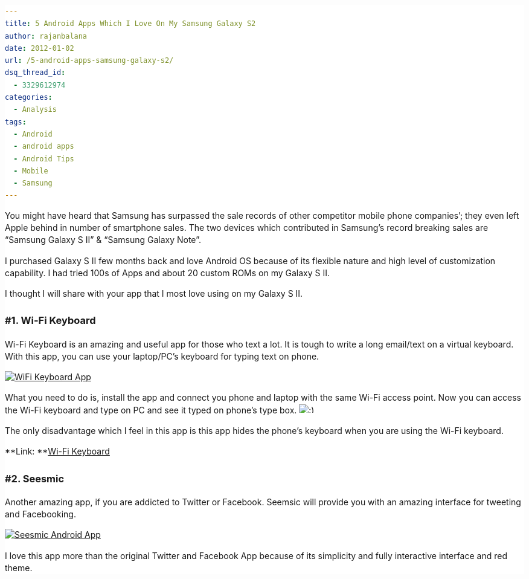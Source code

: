 ```yaml
---
title: 5 Android Apps Which I Love On My Samsung Galaxy S2
author: rajanbalana
date: 2012-01-02
url: /5-android-apps-samsung-galaxy-s2/
dsq_thread_id:
  - 3329612974
categories:
  - Analysis
tags:
  - Android
  - android apps
  - Android Tips
  - Mobile
  - Samsung
---
```

You might have heard that Samsung has surpassed the sale records of other competitor mobile phone companies’; they even left Apple behind in number of smartphone sales. The two devices which contributed in Samsung’s record breaking sales are “Samsung Galaxy S II” & “Samsung Galaxy Note”.

I purchased Galaxy S II few months back and love Android OS because of its flexible nature and high level of customization capability. I had tried 100s of Apps and about 20 custom ROMs on my Galaxy S II.

I thought I will share with your app that I most love using on my Galaxy S II.

### #1. Wi-Fi Keyboard

Wi-Fi Keyboard is an amazing and useful app for those who text a lot. It is tough to write a long email/text on a virtual keyboard. With this app, you can use your laptop/PC’s keyboard for typing text on phone.

[<img class="size-full wp-image-49146 alignnone" title="WiFi Keyboard App" src="http://cdn.devilsworkshop.org/files/2012/01/WiFi-Keyboard-App.jpg" alt="WiFi Keyboard App" width="307" height="512" />][1]

What you need to do is, install the app and connect you phone and laptop with the same Wi-Fi access point. Now you can access the Wi-Fi keyboard and type on PC and see it typed on phone’s type box. <img src="http://devilsworkshop.org/wp-includes/images/smilies/simple-smile.png" alt=":)" class="wp-smiley" style="height: 1em; max-height: 1em;" />

The only disadvantage which I feel in this app is this app hides the phone’s keyboard when you are using the Wi-Fi keyboard.

**Link: **<a href="https://market.android.com/details?id=com.volosyukivan&hl=en" onclick="_gaq.push(['_trackEvent', 'outbound-article', 'https://market.android.com/details?id=com.volosyukivan&hl=en', 'Wi-Fi Keyboard']);" target="_blank">Wi-Fi Keyboard</a>

### #2. Seesmic

Another amazing app, if you are addicted to Twitter or Facebook. Seemsic will provide you with an amazing interface for tweeting and Facebooking.

[<img class="size-full wp-image-49148 alignnone" title="Seesmic Android App" src="http://cdn.devilsworkshop.org/files/2012/01/Seesmic-Android-App.jpg" alt="Seesmic Android App" width="307" height="512" />][2]

I love this app more than the original Twitter and Facebook App because of its simplicity and fully interactive interface and red theme.


 [1]: http://cdn.devilsworkshop.org/files/2012/01/WiFi-Keyboard-App.jpg
 [2]: http://cdn.devilsworkshop.org/files/2012/01/Seesmic-Android-App.jpg
 [3]: http://cdn.devilsworkshop.org/files/2012/01/Remote-Gallery-3D-App.jpg
 [4]: http://cdn.devilsworkshop.org/files/2012/01/Free-SMS-India-App.jpg
 [5]: http://cdn.devilsworkshop.org/files/2012/01/MP3-Ringtone-Maker-App.jpg